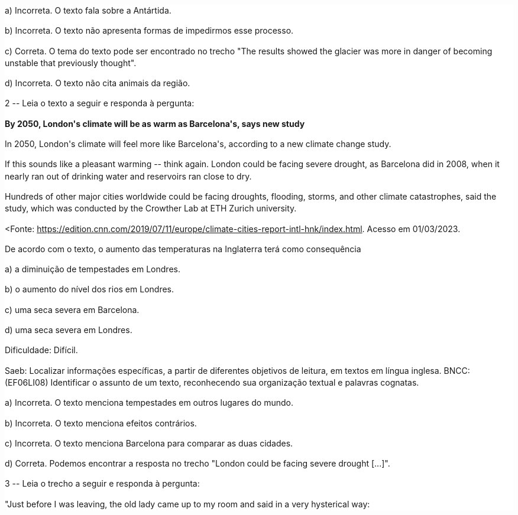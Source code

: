 a\) Incorreta. O texto fala sobre a Antártida.

b\) Incorreta. O texto não apresenta formas de impedirmos esse processo.

c\) Correta. O tema do texto pode ser encontrado no trecho "The results
showed the glacier was more in danger of becoming unstable that
previously thought".

d\) Incorreta. O texto não cita animais da região.

2 -- Leia o texto a seguir e responda à pergunta:

**By 2050, London's climate will be as warm as Barcelona's, says new
study**

In 2050, London's climate will feel more like Barcelona's, according to
a new climate change study.

If this sounds like a pleasant warming -- think again. London could be
facing severe drought, as Barcelona did in 2008, when it nearly ran out
of drinking water and reservoirs ran close to dry.

Hundreds of other major cities worldwide could be facing droughts,
flooding, storms, and other climate catastrophes, said the study, which
was conducted by the Crowther Lab at ETH Zurich university.

\<Fonte:
<https://edition.cnn.com/2019/07/11/europe/climate-cities-report-intl-hnk/index.html>.
Acesso em 01/03/2023.

De acordo com o texto, o aumento das temperaturas na Inglaterra terá
como consequência

a\) a diminuição de tempestades em Londres.

b\) o aumento do nível dos rios em Londres.

c\) uma seca severa em Barcelona.

d\) uma seca severa em Londres.

Dificuldade: Difícil.

Saeb: Localizar informações específicas, a partir de diferentes
objetivos de leitura, em textos em língua inglesa. BNCC: (EF06LI08)
Identificar o assunto de um texto, reconhecendo sua organização textual
e palavras cognatas.

a\) Incorreta. O texto menciona tempestades em outros lugares do mundo.

b\) Incorreta. O texto menciona efeitos contrários.

c\) Incorreta. O texto menciona Barcelona para comparar as duas cidades.

d\) Correta. Podemos encontrar a resposta no trecho "London could be
facing severe drought \[\...\]".

3 -- Leia o trecho a seguir e responda à pergunta:

"Just before I was leaving, the old lady came up to my room and said in
a very hysterical way:
